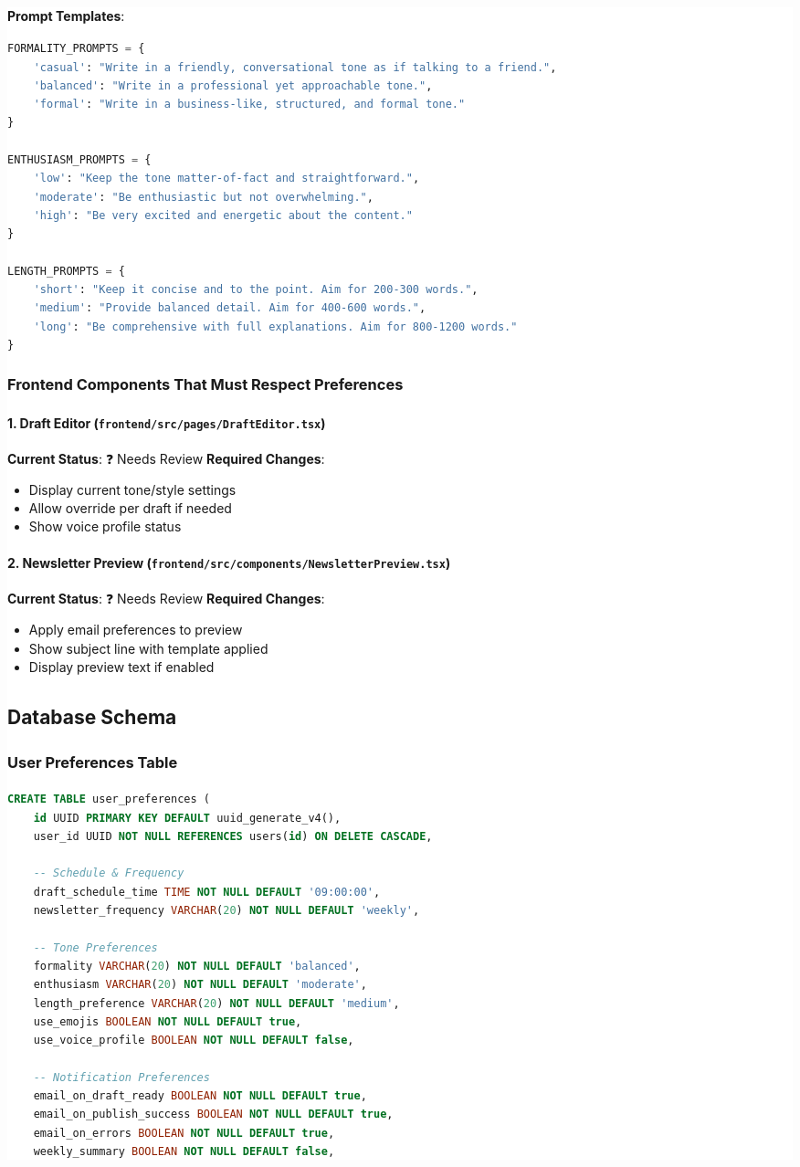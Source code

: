 **Prompt Templates**:
```python
FORMALITY_PROMPTS = {
    'casual': "Write in a friendly, conversational tone as if talking to a friend.",
    'balanced': "Write in a professional yet approachable tone.",
    'formal': "Write in a business-like, structured, and formal tone."
}

ENTHUSIASM_PROMPTS = {
    'low': "Keep the tone matter-of-fact and straightforward.",
    'moderate': "Be enthusiastic but not overwhelming.",
    'high': "Be very excited and energetic about the content."
}

LENGTH_PROMPTS = {
    'short': "Keep it concise and to the point. Aim for 200-300 words.",
    'medium': "Provide balanced detail. Aim for 400-600 words.",
    'long': "Be comprehensive with full explanations. Aim for 800-1200 words."
}
```

### Frontend Components That Must Respect Preferences

#### 1. **Draft Editor** (`frontend/src/pages/DraftEditor.tsx`)
**Current Status**: ❓ Needs Review
**Required Changes**:
- Display current tone/style settings
- Allow override per draft if needed
- Show voice profile status

#### 2. **Newsletter Preview** (`frontend/src/components/NewsletterPreview.tsx`)
**Current Status**: ❓ Needs Review
**Required Changes**:
- Apply email preferences to preview
- Show subject line with template applied
- Display preview text if enabled

## Database Schema

### User Preferences Table
```sql
CREATE TABLE user_preferences (
    id UUID PRIMARY KEY DEFAULT uuid_generate_v4(),
    user_id UUID NOT NULL REFERENCES users(id) ON DELETE CASCADE,
    
    -- Schedule & Frequency
    draft_schedule_time TIME NOT NULL DEFAULT '09:00:00',
    newsletter_frequency VARCHAR(20) NOT NULL DEFAULT 'weekly',
    
    -- Tone Preferences
    formality VARCHAR(20) NOT NULL DEFAULT 'balanced',
    enthusiasm VARCHAR(20) NOT NULL DEFAULT 'moderate',
    length_preference VARCHAR(20) NOT NULL DEFAULT 'medium',
    use_emojis BOOLEAN NOT NULL DEFAULT true,
    use_voice_profile BOOLEAN NOT NULL DEFAULT false,
    
    -- Notification Preferences
    email_on_draft_ready BOOLEAN NOT NULL DEFAULT true,
    email_on_publish_success BOOLEAN NOT NULL DEFAULT true,
    email_on_errors BOOLEAN NOT NULL DEFAULT true,
    weekly_summary BOOLEAN NOT NULL DEFAULT false,
```